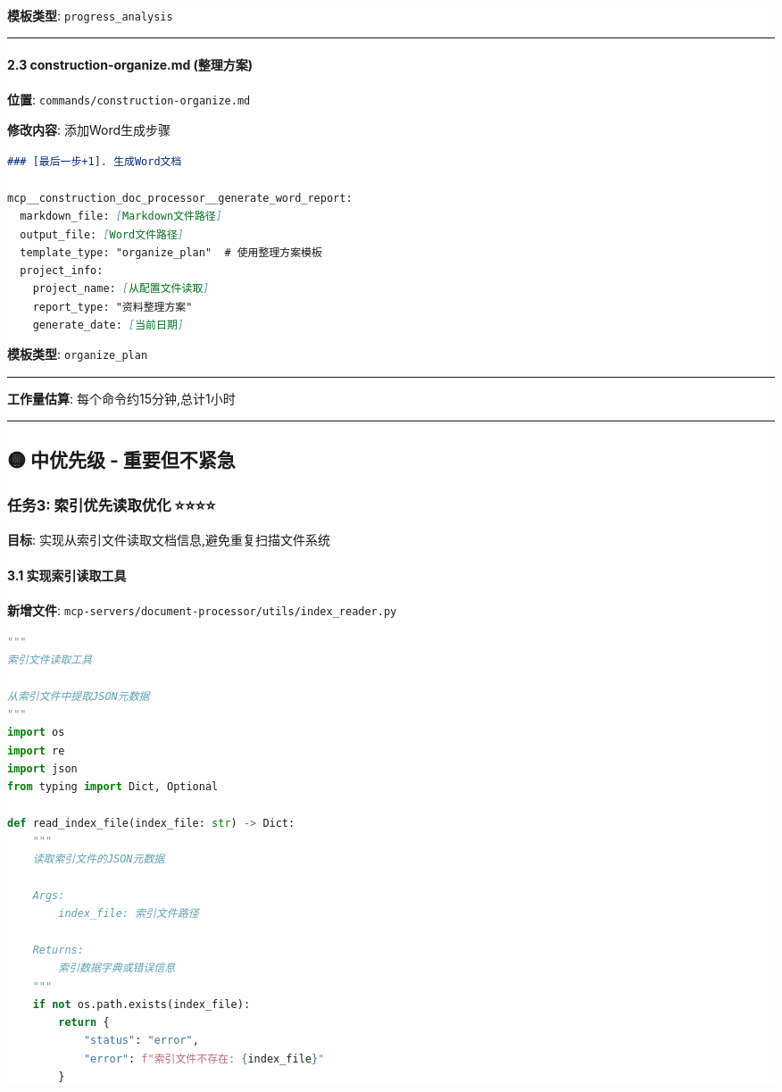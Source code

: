 **模板类型**: `progress_analysis`

---

#### 2.3 construction-organize.md (整理方案)

**位置**: `commands/construction-organize.md`

**修改内容**: 添加Word生成步骤

```markdown
### [最后一步+1]. 生成Word文档

mcp__construction_doc_processor__generate_word_report:
  markdown_file: [Markdown文件路径]
  output_file: [Word文件路径]
  template_type: "organize_plan"  # 使用整理方案模板
  project_info:
    project_name: [从配置文件读取]
    report_type: "资料整理方案"
    generate_date: [当前日期]
```

**模板类型**: `organize_plan`

---

**工作量估算**: 每个命令约15分钟,总计1小时

---

## 🟡 中优先级 - 重要但不紧急

### 任务3: 索引优先读取优化 ⭐⭐⭐⭐

**目标**: 实现从索引文件读取文档信息,避免重复扫描文件系统

#### 3.1 实现索引读取工具

**新增文件**: `mcp-servers/document-processor/utils/index_reader.py`

```python
"""
索引文件读取工具

从索引文件中提取JSON元数据
"""
import os
import re
import json
from typing import Dict, Optional

def read_index_file(index_file: str) -> Dict:
    """
    读取索引文件的JSON元数据

    Args:
        index_file: 索引文件路径

    Returns:
        索引数据字典或错误信息
    """
    if not os.path.exists(index_file):
        return {
            "status": "error",
            "error": f"索引文件不存在: {index_file}"
        }

```